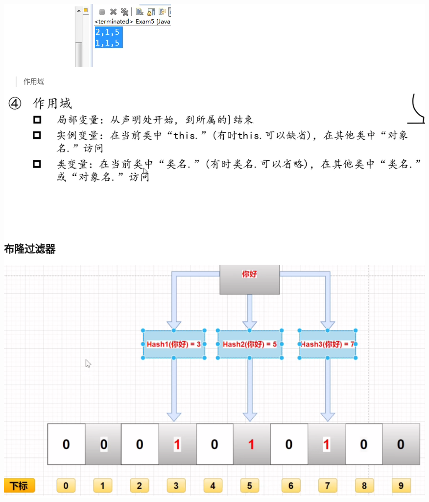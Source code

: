 ![image-20220708125114357](../images/typora-user-images/image-20220708125114357.png)

> 作用域

![image-20220708124537464](../images/typora-user-images/image-20220708124537464.png)

## 布隆过滤器

![image-20220724100149487](../images/typora-user-images/image-20220724100149487.png)

